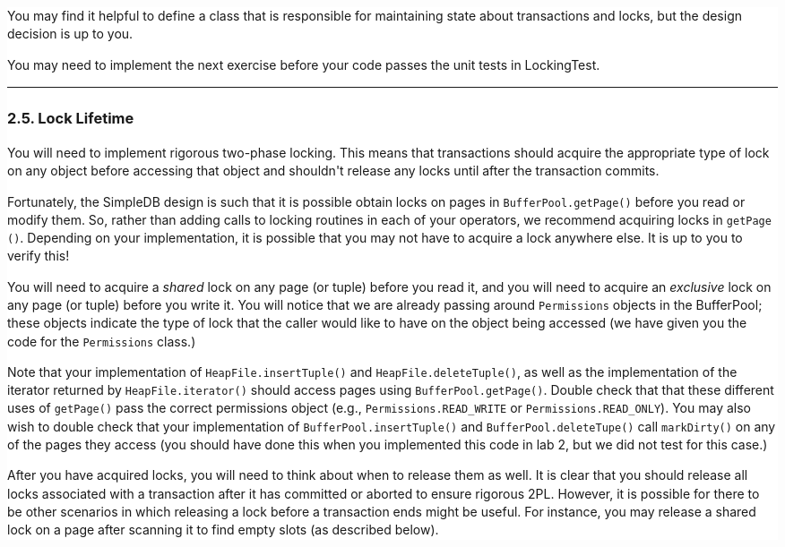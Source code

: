 

You may find it helpful to define a class that is responsible for
maintaining state about transactions and locks, but the design decision  is up to
you.


You may need to implement the next exercise before your code passes 
the unit tests in LockingTest.

***


###  2.5. Lock Lifetime 

You will need to implement rigorous two-phase locking.  This means that
transactions should acquire the appropriate type of lock on any object
before accessing that object and shouldn't release any locks until after
the transaction commits.  



Fortunately, the SimpleDB design is such that it is possible obtain locks on
pages in `BufferPool.getPage()` before you read or modify them.
So, rather than adding calls to locking routines in each of your operators,
we recommend acquiring locks in `getPage()`. Depending on your
implementation, it is possible that you may not have to acquire a lock
anywhere else. It is up to you to verify this!



You will need to acquire a *shared* lock on any page (or tuple)
before you read it, and you will need to acquire an *exclusive*
lock on any page (or tuple) before you write it. You will notice that
we are already passing around `Permissions` objects in the
BufferPool; these objects indicate the type of lock that the caller
would like to have on the object being accessed (we have given you the
code for the `Permissions` class.)

 Note that your implementation of `HeapFile.insertTuple()`
and `HeapFile.deleteTuple()`, as well as the implementation
of the iterator returned by `HeapFile.iterator()` should
access pages using `BufferPool.getPage()`. Double check
that that these different uses of `getPage()` pass the
correct permissions object (e.g., `Permissions.READ_WRITE`
or `Permissions.READ_ONLY`). You may also wish to double
check that your implementation of
`BufferPool.insertTuple()` and
`BufferPool.deleteTupe()` call `markDirty()` on
any of the pages they access (you should have done this when you
implemented this code in lab 2, but we did not test for this case.)



After you have acquired locks, you will need to think about when to
release them as well. It is clear that you should release all locks
associated with a transaction after it has committed or aborted to ensure rigorous 2PL.
However, it is
possible for there to be other scenarios in which releasing a lock before
a transaction ends might be useful. For instance, you may release a shared lock
on a page after scanning it to find empty slots (as described below).
